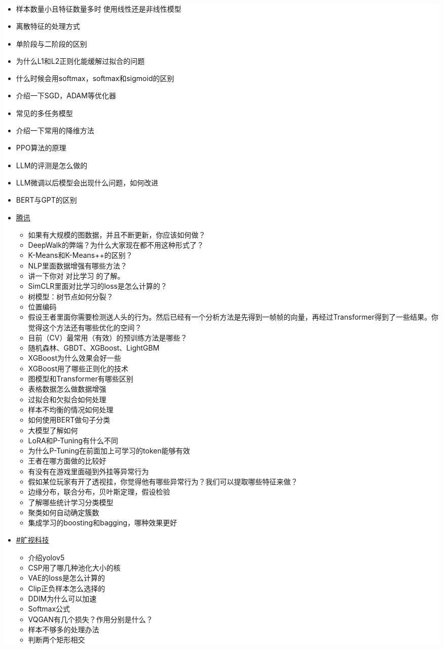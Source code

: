   -  样本数量小且特征数量多时 使用线性还是非线性模型
  -  离散特征的处理方式
  -  单阶段与二阶段的区别
  -  为什么L1和L2正则化能缓解过拟合的问题
  -  什么时候会用softmax，softmax和sigmoid的区别
  -  介绍一下SGD，ADAM等优化器
  -  常见的多任务模型
  -  介绍一下常用的降维方法
  -  PPO算法的原理
  -  LLM的评测是怎么做的
  -  LLM微调以后模型会出现什么问题，如何改进
  -  BERT与GPT的区别
- [腾讯](#腾讯)
  - 如果有大规模的图数据，并且不断更新，你应该如何做？
  - DeepWalk的弊端？为什么大家现在都不用这种形式了？
  - K-Means和K-Means++的区别？
  - NLP里面数据增强有哪些方法？
  - 讲一下你对 对比学习 的了解。
  - SimCLR里面对比学习的loss是怎么计算的？
  - 树模型：树节点如何分裂？
  - 位置编码
  - 假设王者里面你需要检测送人头的行为。然后已经有一个分析方法是先得到一帧帧的向量，再经过Transformer得到了一些结果。你觉得这个方法还有哪些优化的空间？
  - 目前（CV）最常用（有效）的预训练方法是哪些？
  - 随机森林、GBDT、XGBoost、LightGBM
  - XGBoost为什么效果会好一些
  - XGBoost用了哪些正则化的技术
  - 图模型和Transformer有哪些区别
  - 表格数据怎么做数据增强
  - 过拟合和欠拟合如何处理
  - 样本不均衡的情况如何处理
  - 如何使用BERT做句子分类
  - 大模型了解如何
  - LoRA和P-Tuning有什么不同
  - 为什么P-Tuning在前面加上可学习的token能够有效
  - 王者在哪方面做的比较好
  - 有没有在游戏里面碰到外挂等异常行为
  - 假如某位玩家有开了透视挂，你觉得他有哪些异常行为？我们可以提取哪些特征来做？
  - 边缘分布，联合分布，贝叶斯定理，假设检验
  - 了解哪些统计学习分类模型
  - 聚类如何自动确定簇数
  - 集成学习的boosting和bagging，哪种效果更好

- [#旷视科技](旷视科技)

  - 介绍yolov5
  - CSP用了哪几种池化大小的核
  - VAE的loss是怎么计算的
  - Clip正负样本怎么选择的
  - DDIM为什么可以加速
  - Softmax公式
  - VQGAN有几个损失？作用分别是什么？
  - 样本不够多的处理办法
  - 判断两个矩形相交
